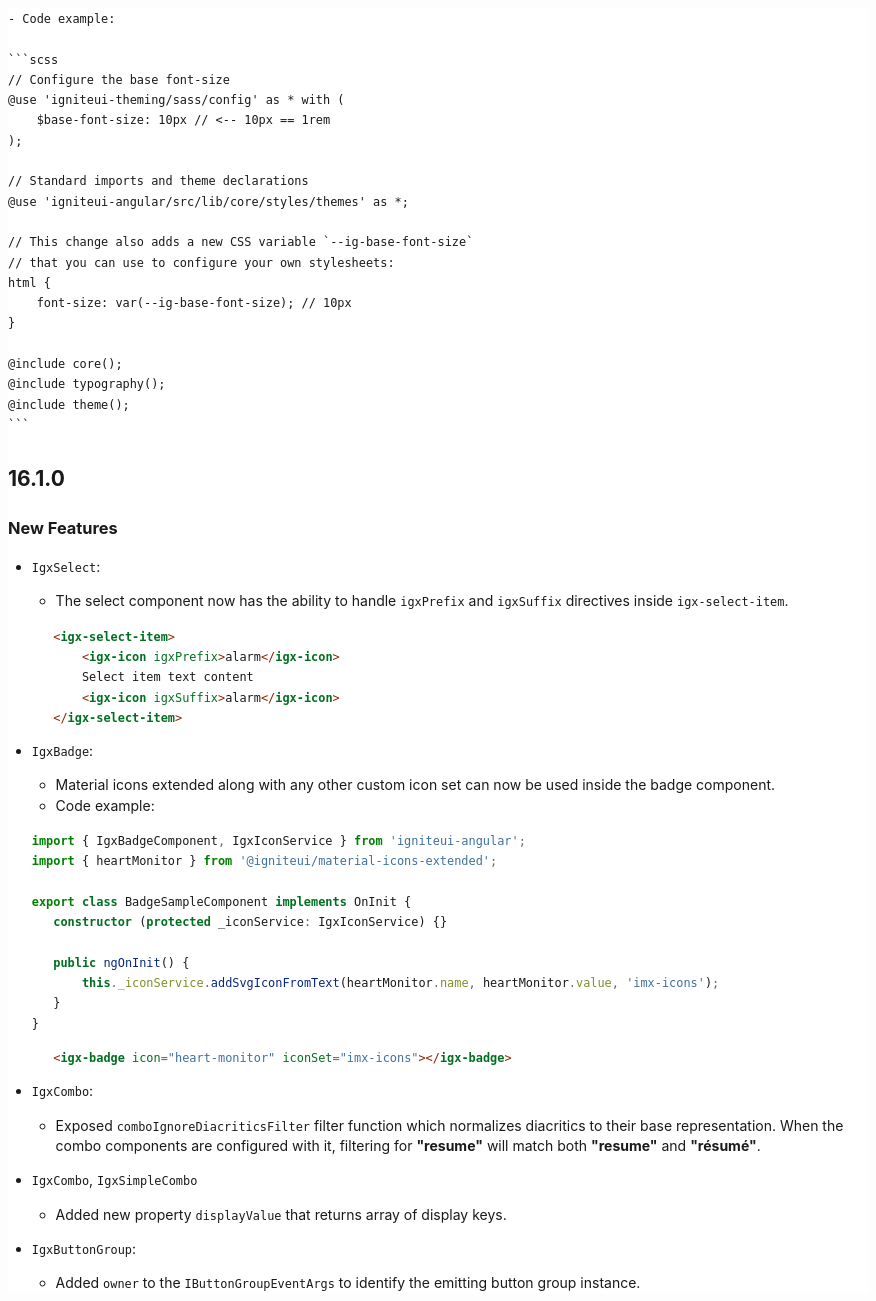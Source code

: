     - Code example:

    ```scss
    // Configure the base font-size
    @use 'igniteui-theming/sass/config' as * with (
        $base-font-size: 10px // <-- 10px == 1rem
    );

    // Standard imports and theme declarations
    @use 'igniteui-angular/src/lib/core/styles/themes' as *;

    // This change also adds a new CSS variable `--ig-base-font-size`
    // that you can use to configure your own stylesheets:
    html {
        font-size: var(--ig-base-font-size); // 10px
    }

    @include core();
    @include typography();
    @include theme();
    ```

## 16.1.0
### New Features
- `IgxSelect`:
    - The select component now has the ability to handle `igxPrefix` and `igxSuffix` directives inside `igx-select-item`.

     ```html
        <igx-select-item>
            <igx-icon igxPrefix>alarm</igx-icon>
            Select item text content
            <igx-icon igxSuffix>alarm</igx-icon>
        </igx-select-item>
     ```
- `IgxBadge`:
    - Material icons extended along with any other custom icon set can now be used inside the badge component.
    - Code example:

     ```typescript
     import { IgxBadgeComponent, IgxIconService } from 'igniteui-angular';
     import { heartMonitor } from '@igniteui/material-icons-extended';

     export class BadgeSampleComponent implements OnInit {
        constructor (protected _iconService: IgxIconService) {}

        public ngOnInit() {
            this._iconService.addSvgIconFromText(heartMonitor.name, heartMonitor.value, 'imx-icons');
        }
     }
     ```

     ```html
        <igx-badge icon="heart-monitor" iconSet="imx-icons"></igx-badge>
     ```
- `IgxCombo`:
    - Exposed `comboIgnoreDiacriticsFilter` filter function which normalizes diacritics to their base representation.
    When the combo components are configured with it, filtering for **"resume"** will match both **"resume"** and **"résumé"**.
- `IgxCombo`, `IgxSimpleCombo`
    - Added new property `displayValue` that returns array of display keys.
- `IgxButtonGroup`:
    - Added `owner` to the `IButtonGroupEventArgs` to identify the emitting button group instance.